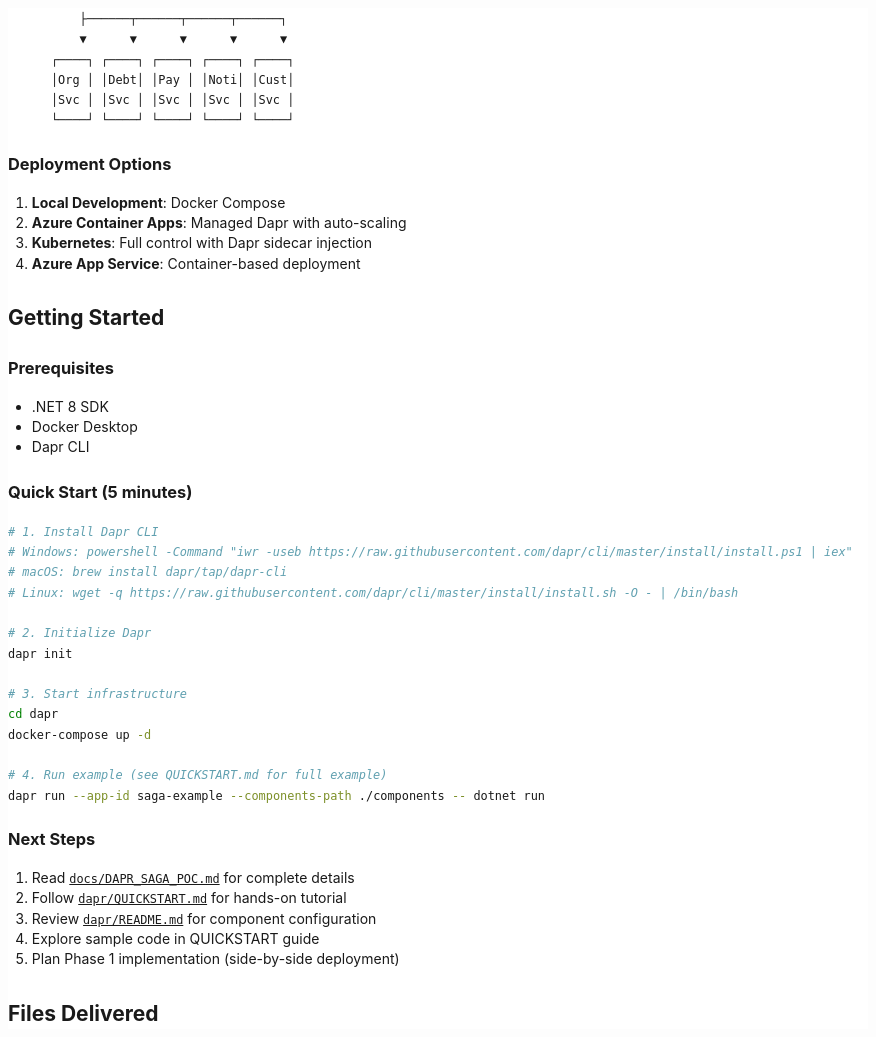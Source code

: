 ```
          ├──────┬──────┬──────┬──────┐
          ▼      ▼      ▼      ▼      ▼
      ┌────┐ ┌────┐ ┌────┐ ┌────┐ ┌────┐
      │Org │ │Debt│ │Pay │ │Noti│ │Cust│
      │Svc │ │Svc │ │Svc │ │Svc │ │Svc │
      └────┘ └────┘ └────┘ └────┘ └────┘
```

### Deployment Options
1. **Local Development**: Docker Compose
2. **Azure Container Apps**: Managed Dapr with auto-scaling
3. **Kubernetes**: Full control with Dapr sidecar injection
4. **Azure App Service**: Container-based deployment

## Getting Started

### Prerequisites
- .NET 8 SDK
- Docker Desktop
- Dapr CLI

### Quick Start (5 minutes)
```bash
# 1. Install Dapr CLI
# Windows: powershell -Command "iwr -useb https://raw.githubusercontent.com/dapr/cli/master/install/install.ps1 | iex"
# macOS: brew install dapr/tap/dapr-cli
# Linux: wget -q https://raw.githubusercontent.com/dapr/cli/master/install/install.sh -O - | /bin/bash

# 2. Initialize Dapr
dapr init

# 3. Start infrastructure
cd dapr
docker-compose up -d

# 4. Run example (see QUICKSTART.md for full example)
dapr run --app-id saga-example --components-path ./components -- dotnet run
```

### Next Steps
1. Read [`docs/DAPR_SAGA_POC.md`](docs/DAPR_SAGA_POC.md) for complete details
2. Follow [`dapr/QUICKSTART.md`](dapr/QUICKSTART.md) for hands-on tutorial
3. Review [`dapr/README.md`](dapr/README.md) for component configuration
4. Explore sample code in QUICKSTART guide
5. Plan Phase 1 implementation (side-by-side deployment)

## Files Delivered
